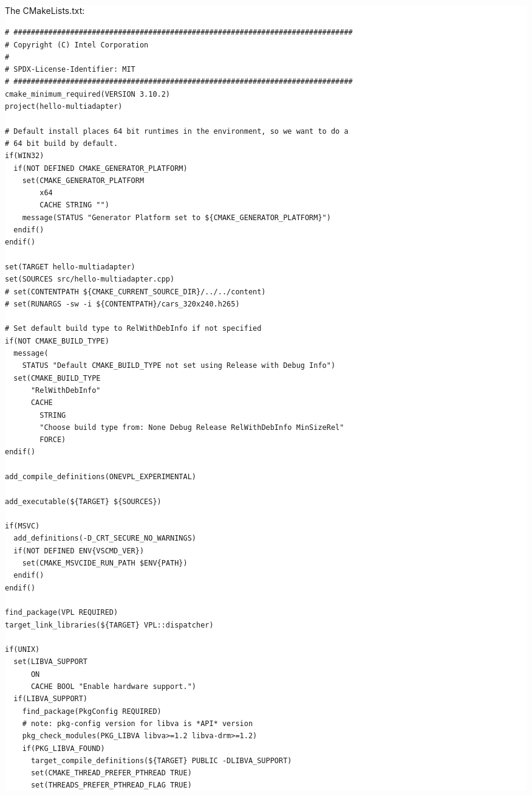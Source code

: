 The CMakeLists.txt:
```
# ##############################################################################
# Copyright (C) Intel Corporation
#
# SPDX-License-Identifier: MIT
# ##############################################################################
cmake_minimum_required(VERSION 3.10.2)
project(hello-multiadapter)

# Default install places 64 bit runtimes in the environment, so we want to do a
# 64 bit build by default.
if(WIN32)
  if(NOT DEFINED CMAKE_GENERATOR_PLATFORM)
    set(CMAKE_GENERATOR_PLATFORM
        x64
        CACHE STRING "")
    message(STATUS "Generator Platform set to ${CMAKE_GENERATOR_PLATFORM}")
  endif()
endif()

set(TARGET hello-multiadapter)
set(SOURCES src/hello-multiadapter.cpp)
# set(CONTENTPATH ${CMAKE_CURRENT_SOURCE_DIR}/../../content)
# set(RUNARGS -sw -i ${CONTENTPATH}/cars_320x240.h265)

# Set default build type to RelWithDebInfo if not specified
if(NOT CMAKE_BUILD_TYPE)
  message(
    STATUS "Default CMAKE_BUILD_TYPE not set using Release with Debug Info")
  set(CMAKE_BUILD_TYPE
      "RelWithDebInfo"
      CACHE
        STRING
        "Choose build type from: None Debug Release RelWithDebInfo MinSizeRel"
        FORCE)
endif()

add_compile_definitions(ONEVPL_EXPERIMENTAL)

add_executable(${TARGET} ${SOURCES})

if(MSVC)
  add_definitions(-D_CRT_SECURE_NO_WARNINGS)
  if(NOT DEFINED ENV{VSCMD_VER})
    set(CMAKE_MSVCIDE_RUN_PATH $ENV{PATH})
  endif()
endif()

find_package(VPL REQUIRED)
target_link_libraries(${TARGET} VPL::dispatcher)

if(UNIX)
  set(LIBVA_SUPPORT
      ON
      CACHE BOOL "Enable hardware support.")
  if(LIBVA_SUPPORT)
    find_package(PkgConfig REQUIRED)
    # note: pkg-config version for libva is *API* version
    pkg_check_modules(PKG_LIBVA libva>=1.2 libva-drm>=1.2)
    if(PKG_LIBVA_FOUND)
      target_compile_definitions(${TARGET} PUBLIC -DLIBVA_SUPPORT)
      set(CMAKE_THREAD_PREFER_PTHREAD TRUE)
      set(THREADS_PREFER_PTHREAD_FLAG TRUE)
```